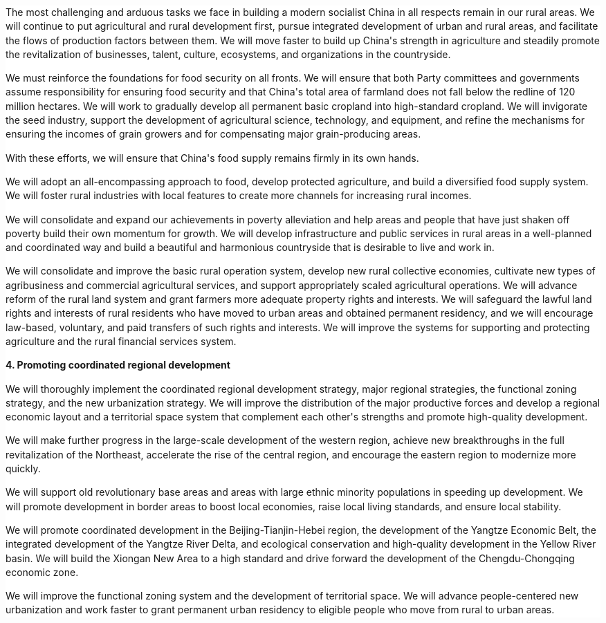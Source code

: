 The most challenging and arduous tasks we face in building a modern socialist China in all respects remain in our rural areas. We will continue to put agricultural and rural development first, pursue integrated development of urban and rural areas, and facilitate the flows of production factors between them. We will move faster to build up China's strength in agriculture and steadily promote the revitalization of businesses, talent, culture, ecosystems, and organizations in the countryside.

We must reinforce the foundations for food security on all fronts. We will ensure that both Party committees and governments assume responsibility for ensuring food security and that China's total area of farmland does not fall below the redline of 120 million hectares. We will work to gradually develop all permanent basic cropland into high-standard cropland. We will invigorate the seed industry, support the development of agricultural science, technology, and equipment, and refine the mechanisms for ensuring the incomes of grain growers and for compensating major grain-producing areas.

With these efforts, we will ensure that China's food supply remains firmly in its own hands.

We will adopt an all-encompassing approach to food, develop protected agriculture, and build a diversified food supply system. We will foster rural industries with local features to create more channels for increasing rural incomes.

We will consolidate and expand our achievements in poverty alleviation and help areas and people that have just shaken off poverty build their own momentum for growth. We will develop infrastructure and public services in rural areas in a well-planned and coordinated way and build a beautiful and harmonious countryside that is desirable to live and work in.

We will consolidate and improve the basic rural operation system, develop new rural collective economies, cultivate new types of agribusiness and commercial agricultural services, and support appropriately scaled agricultural operations. We will advance reform of the rural land system and grant farmers more adequate property rights and interests. We will safeguard the lawful land rights and interests of rural residents who have moved to urban areas and obtained permanent residency, and we will encourage law-based, voluntary, and paid transfers of such rights and interests. We will improve the systems for supporting and protecting agriculture and the rural financial services system.

**4. Promoting coordinated regional development**

We will thoroughly implement the coordinated regional development strategy, major regional strategies, the functional zoning strategy, and the new urbanization strategy. We will improve the distribution of the major productive forces and develop a regional economic layout and a territorial space system that complement each other's strengths and promote high-quality development.

We will make further progress in the large-scale development of the western region, achieve new breakthroughs in the full revitalization of the Northeast, accelerate the rise of the central region, and encourage the eastern region to modernize more quickly.

We will support old revolutionary base areas and areas with large ethnic minority populations in speeding up development. We will promote development in border areas to boost local economies, raise local living standards, and ensure local stability.

We will promote coordinated development in the Beijing-Tianjin-Hebei region, the development of the Yangtze Economic Belt, the integrated development of the Yangtze River Delta, and ecological conservation and high-quality development in the Yellow River basin. We will build the Xiongan New Area to a high standard and drive forward the development of the Chengdu-Chongqing economic zone.

We will improve the functional zoning system and the development of territorial space. We will advance people-centered new urbanization and work faster to grant permanent urban residency to eligible people who move from rural to urban areas.

